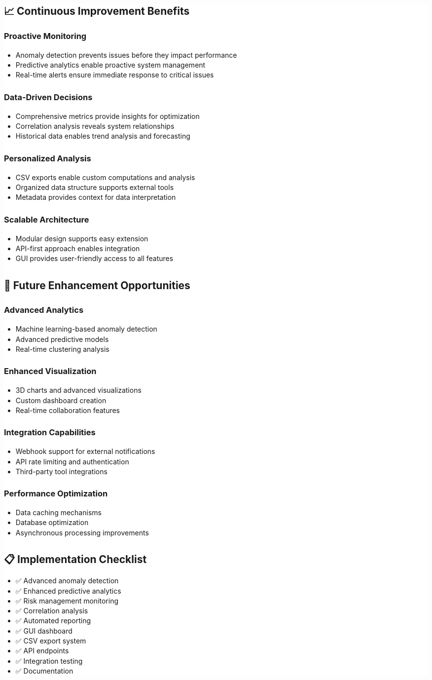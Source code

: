 ## 📈 Continuous Improvement Benefits

### **Proactive Monitoring**
- Anomaly detection prevents issues before they impact performance
- Predictive analytics enable proactive system management
- Real-time alerts ensure immediate response to critical issues

### **Data-Driven Decisions**
- Comprehensive metrics provide insights for optimization
- Correlation analysis reveals system relationships
- Historical data enables trend analysis and forecasting

### **Personalized Analysis**
- CSV exports enable custom computations and analysis
- Organized data structure supports external tools
- Metadata provides context for data interpretation

### **Scalable Architecture**
- Modular design supports easy extension
- API-first approach enables integration
- GUI provides user-friendly access to all features

## 🔮 Future Enhancement Opportunities

### **Advanced Analytics**
- Machine learning-based anomaly detection
- Advanced predictive models
- Real-time clustering analysis

### **Enhanced Visualization**
- 3D charts and advanced visualizations
- Custom dashboard creation
- Real-time collaboration features

### **Integration Capabilities**
- Webhook support for external notifications
- API rate limiting and authentication
- Third-party tool integrations

### **Performance Optimization**
- Data caching mechanisms
- Database optimization
- Asynchronous processing improvements

## 📋 Implementation Checklist

- ✅ Advanced anomaly detection
- ✅ Enhanced predictive analytics
- ✅ Risk management monitoring
- ✅ Correlation analysis
- ✅ Automated reporting
- ✅ GUI dashboard
- ✅ CSV export system
- ✅ API endpoints
- ✅ Integration testing
- ✅ Documentation
